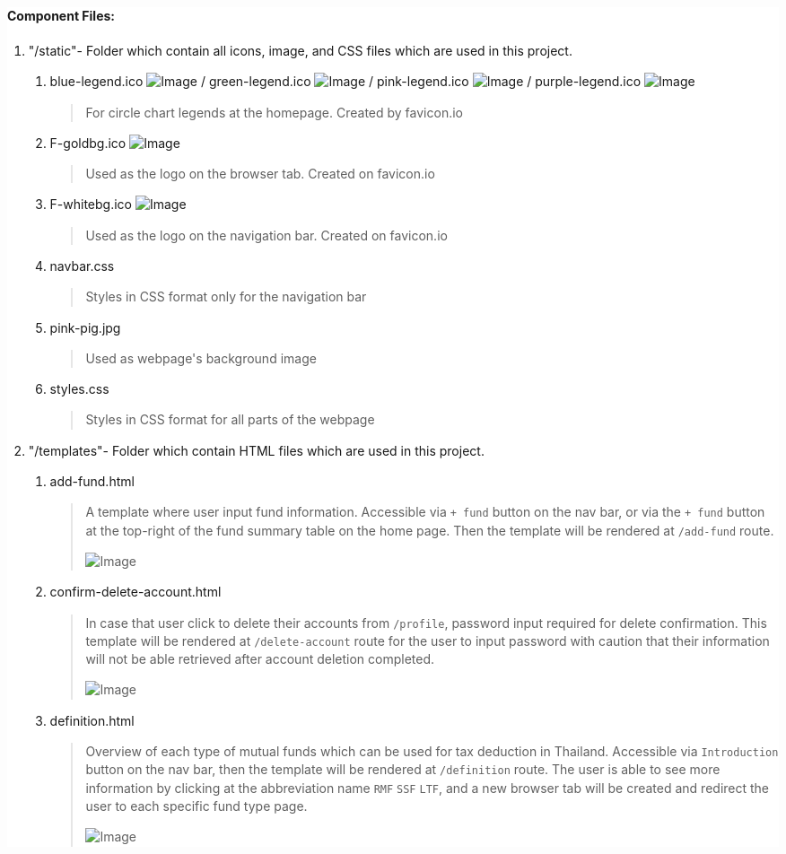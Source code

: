 
#### Component Files:

1. "/static"- Folder which contain all icons, image, and CSS files which are used in this project.

    1. blue-legend.ico ![Image](https://user-images.githubusercontent.com/69309354/210038237-58183f36-05d6-4922-81b5-2665a9930c73.png) / green-legend.ico ![Image](https://user-images.githubusercontent.com/69309354/210038231-1a939967-24d4-4b8e-ad1b-3efa4b947ba3.png) / pink-legend.ico ![Image](https://user-images.githubusercontent.com/69309354/210038210-cf33d423-cc9c-4a8b-ab94-ad60d95c11f6.png) / purple-legend.ico ![Image](https://user-images.githubusercontent.com/69309354/210038221-b1a54d4f-f184-48f6-8f7a-79ccf093d25a.png)
        > For circle chart legends at the homepage. Created by favicon.io

     2.  F-goldbg.ico ![Image](https://user-images.githubusercontent.com/69309354/210038388-77f1c561-72cc-4728-a883-1c353e4567ae.png)
         > Used as the logo on the browser tab. Created on favicon.io

     3.  F-whitebg.ico ![Image](https://user-images.githubusercontent.com/69309354/210038369-e6589315-a486-4d53-99a8-dc10250e1cdc.png)
         > Used as the logo on the navigation bar. Created on favicon.io

     4.  navbar.css
         > Styles in CSS format only for the navigation bar

     5.  pink-pig.jpg
         > Used as webpage's background image

     6.  styles.css
         > Styles in CSS format for all parts of the webpage

2. "/templates"- Folder which contain HTML files which are used in this project.

    1. add-fund.html
        > A template where user input fund information. Accessible via `+ fund` button on the nav bar, or via the `+ fund` button at the top-right of the fund summary table on the home page. Then the template will be rendered at `/add-fund` route.
        >
        > ![Image](https://user-images.githubusercontent.com/69309354/210037852-e94206e1-4727-488b-a3a4-433bc7f14875.png)

     2.  confirm-delete-account.html
         > In case that user click to delete their accounts from `/profile`, password input required for delete confirmation. This template will be rendered at `/delete-account` route for the user to input password with caution that their information will not be able retrieved after account deletion completed.
         >
         > ![Image](https://user-images.githubusercontent.com/69309354/210049531-ddddc8fa-1841-4296-bd5b-28bdaa1b03b8.png)

     3.  definition.html
         > Overview of each type of mutual funds which can be used for tax deduction in Thailand. Accessible via `Introduction` button on the nav bar, then the template will be rendered at `/definition` route. The user is able to see more information by clicking at the abbreviation name `RMF` `SSF` `LTF`, and a new browser tab will be created and redirect the user to each specific fund type page.
         >
         > ![Image](https://user-images.githubusercontent.com/69309354/210049018-0189b28d-0b7e-498f-8550-83db4477fdae.png)
